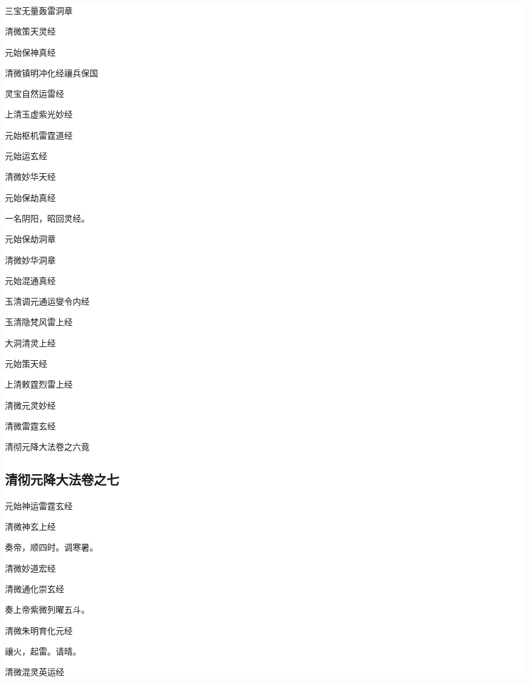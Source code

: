 三宝无量轰雷洞章  

清微策天灵经  

元始保神真经  

清微镇明冲化经禳兵保国  

灵宝自然运雷经  

上清玉虚紫光妙经  

元始枢机雷霆道经  

元始运玄经  

清微妙华天经  

元始保劫真经  

一名阴阳，昭回灵经。  

元始保劫洞章  

清微妙华洞章  

元始混通真经  

玉清调元通运燮令内经  

玉清隐梵风雷上经  

大洞清灵上经  

元始策天经  

上清敕霆烈雷上经  

清微元灵妙经  

清微雷霆玄经  

清彻元降大法卷之六竟  

## 清彻元降大法卷之七

元始神运雷霆玄经  

清微神玄上经  

奏帝，顺四时。调寒暑。  

清微妙道宏经  

清微通化崇玄经  

奏上帝紫微列曜五斗。  

清微朱明育化元经  

禳火，起雷。请晴。  

清微混灵英运经  
